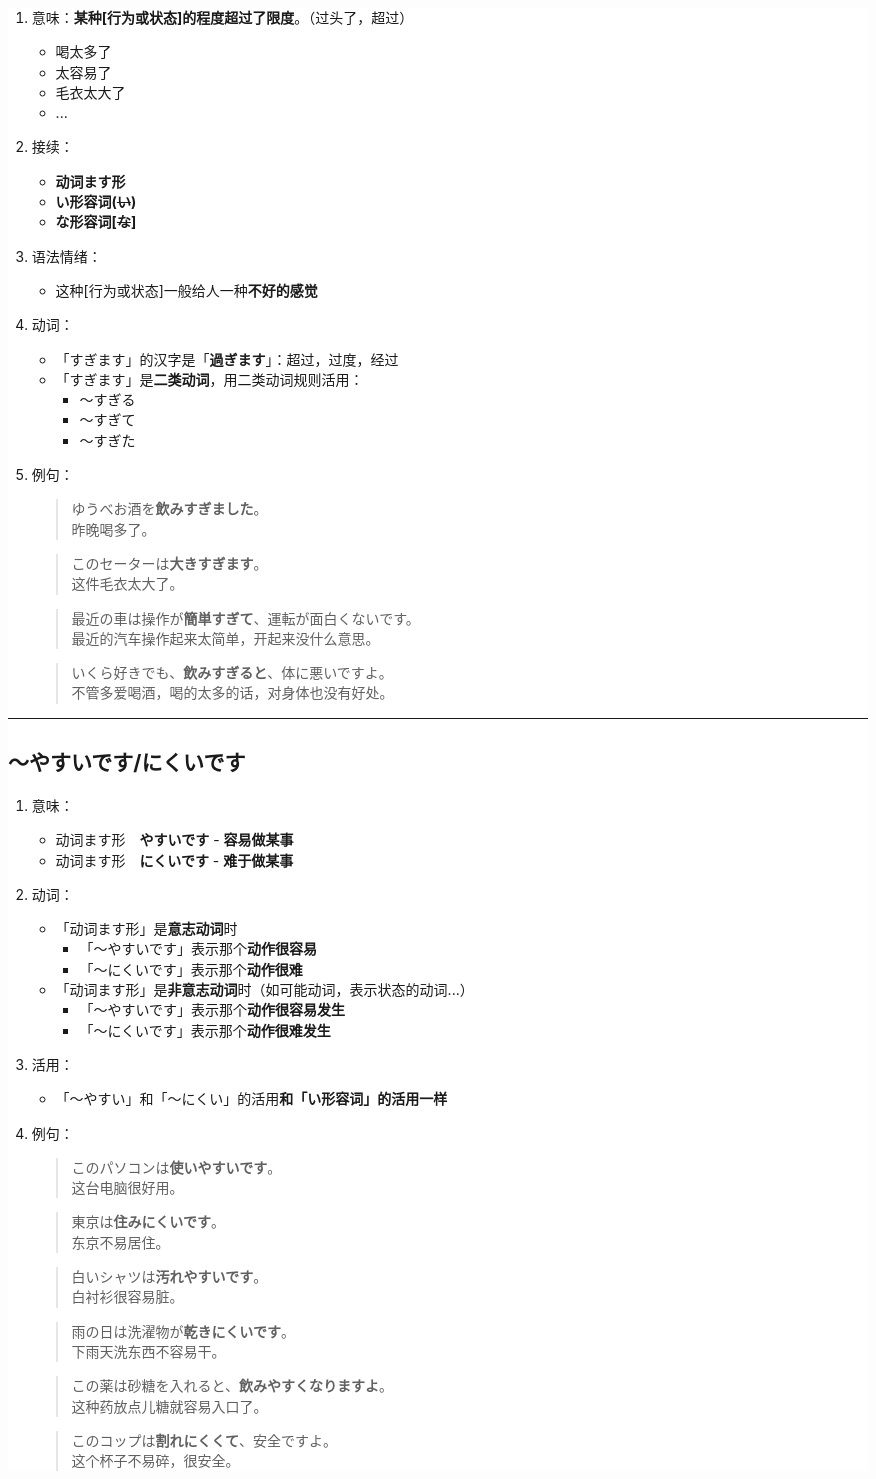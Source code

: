 1. 意味：**某种[行为或状态]的程度超过了限度**。（过头了，超过）
    - 喝太多了
    - 太容易了
    - 毛衣太大了
    - ...
2. 接续：
    - **动词ます形**
    - **い形容词(~~い~~)**
    - **な形容词[~~な~~]**
2. 语法情绪：
    - 这种[行为或状态]一般给人一种**不好的感觉**
3. 动词：
    - 「すぎます」的汉字是「**過ぎます**」：超过，过度，经过
    - 「すぎます」是**二类动词**，用二类动词规则活用：
        - 〜すぎる
        - 〜すぎて
        - 〜すぎた
4. 例句：
    > ゆうべお酒を**飲みすぎました**。  
     昨晚喝多了。

    > このセーターは**大きすぎます**。  
     这件毛衣太大了。
    
    > 最近の車は操作が**簡単すぎて**、運転が面白くないです。  
     最近的汽车操作起来太简单，开起来没什么意思。

    > いくら好きでも、**飲みすぎると**、体に悪いですよ。  
     不管多爱喝酒，喝的太多的话，对身体也没有好处。

---
## 〜やすいです/にくいです
1. 意味：
    - 动词ます形　**やすいです** - **容易做某事**
    - 动词ます形　**にくいです** - **难于做某事**
2. 动词：
    - 「动词ます形」是**意志动词**时
        - 「〜やすいです」表示那个**动作很容易**
        - 「〜にくいです」表示那个**动作很难**
    - 「动词ます形」是**非意志动词**时（如可能动词，表示状态的动词...）
        - 「〜やすいです」表示那个**动作很容易发生**
        - 「〜にくいです」表示那个**动作很难发生**
3. 活用：
    - 「〜やすい」和「〜にくい」的活用**和「い形容词」的活用一样**
4. 例句：
    > このパソコンは**使いやすいです**。  
     这台电脑很好用。  

    > 東京は**住みにくいです**。  
     东京不易居住。   

    > 白いシャツは**汚れやすいです**。  
     白衬衫很容易脏。

    > 雨の日は洗濯物が**乾きにくいです**。  
     下雨天洗东西不容易干。

    > この薬は砂糖を入れると、**飲みやすくなりますよ**。  
     这种药放点儿糖就容易入口了。

    > このコップは**割れにくくて**、安全ですよ。  
     这个杯子不易碎，很安全。